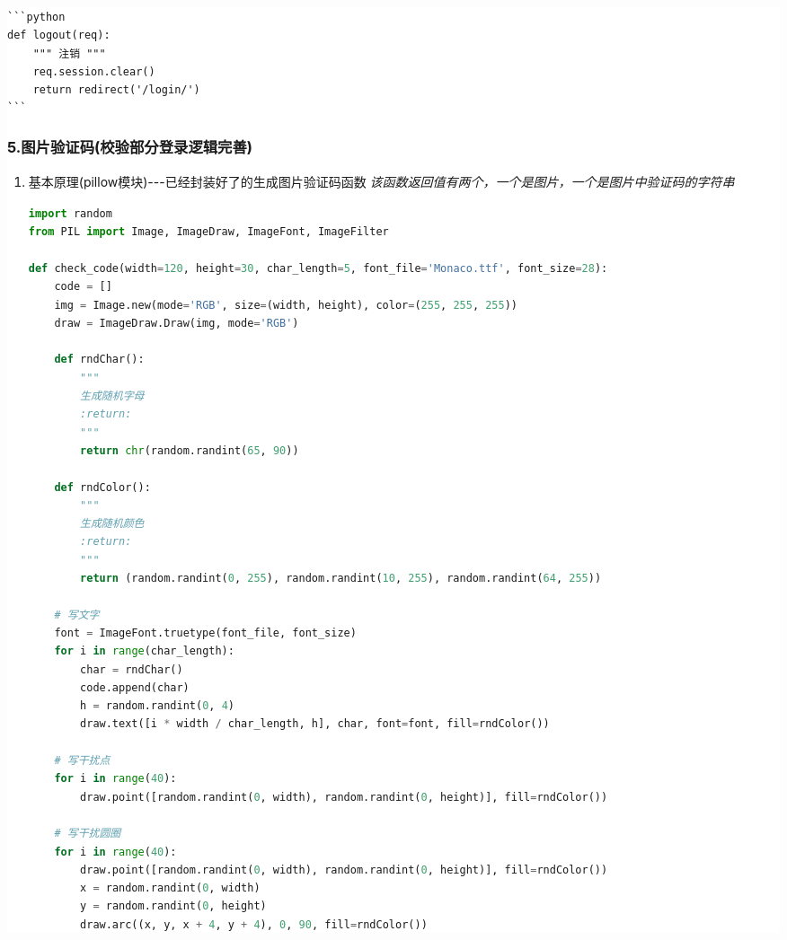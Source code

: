     ```python
    def logout(req):
        """ 注销 """
        req.session.clear()
        return redirect('/login/')
    ```

### 5.图片验证码(校验部分登录逻辑完善)

1. 基本原理(pillow模块)---已经封装好了的生成图片验证码函数
    *该函数返回值有两个，一个是图片，一个是图片中验证码的字符串*

    ```python
    import random
    from PIL import Image, ImageDraw, ImageFont, ImageFilter

    def check_code(width=120, height=30, char_length=5, font_file='Monaco.ttf', font_size=28):
        code = []
        img = Image.new(mode='RGB', size=(width, height), color=(255, 255, 255))
        draw = ImageDraw.Draw(img, mode='RGB')

        def rndChar():
            """
            生成随机字母
            :return:
            """
            return chr(random.randint(65, 90))

        def rndColor():
            """
            生成随机颜色
            :return:
            """
            return (random.randint(0, 255), random.randint(10, 255), random.randint(64, 255))

        # 写文字
        font = ImageFont.truetype(font_file, font_size)
        for i in range(char_length):
            char = rndChar()
            code.append(char)
            h = random.randint(0, 4)
            draw.text([i * width / char_length, h], char, font=font, fill=rndColor())

        # 写干扰点
        for i in range(40):
            draw.point([random.randint(0, width), random.randint(0, height)], fill=rndColor())

        # 写干扰圆圈
        for i in range(40):
            draw.point([random.randint(0, width), random.randint(0, height)], fill=rndColor())
            x = random.randint(0, width)
            y = random.randint(0, height)
            draw.arc((x, y, x + 4, y + 4), 0, 90, fill=rndColor())
